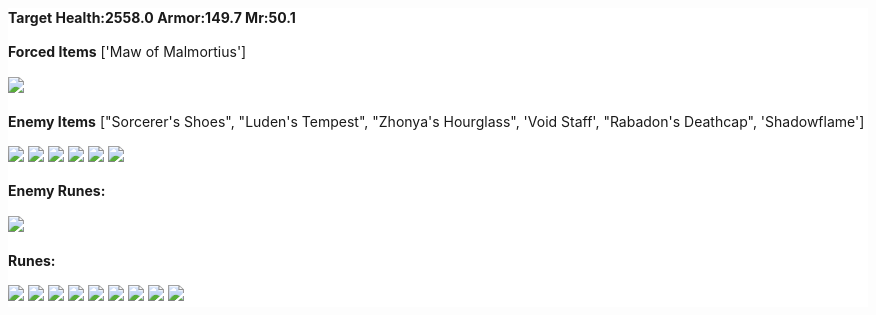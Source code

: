 **Target Health:2558.0 Armor:149.7 Mr:50.1**


**Forced Items** ['Maw of Malmortius']





![](/item/3156.png)



**Enemy Items** ["Sorcerer's Shoes", "Luden's Tempest", "Zhonya's Hourglass", 'Void Staff', "Rabadon's Deathcap", 'Shadowflame']





![](/item/3020.png)
![](/item/6655.png)
![](/item/3157.png)
![](/item/3135.png)
![](/item/3089.png)
![](/item/4645.png)



**Enemy Runes:**





![](/StatMods/StatModsArmorIcon.png)



**Runes:**


![](/Styles/Precision/PressTheAttack/PressTheAttack.png)
![](/Styles/Precision/Overheal.png)
![](/Styles/Precision/LegendAlacrity/LegendAlacrity.png)
![](/Styles/Precision/CutDown/CutDown.png)
![](/Styles/Sorcery/AbsoluteFocus/AbsoluteFocus.png)
![](/Styles/Sorcery/GatheringStorm/GatheringStorm.png)
![](/StatMods/StatModsAttackSpeedIcon.png)
![](/StatMods/StatModsAdaptiveForceIcon.png)
![](/StatMods/StatModsArmorIcon.png)



